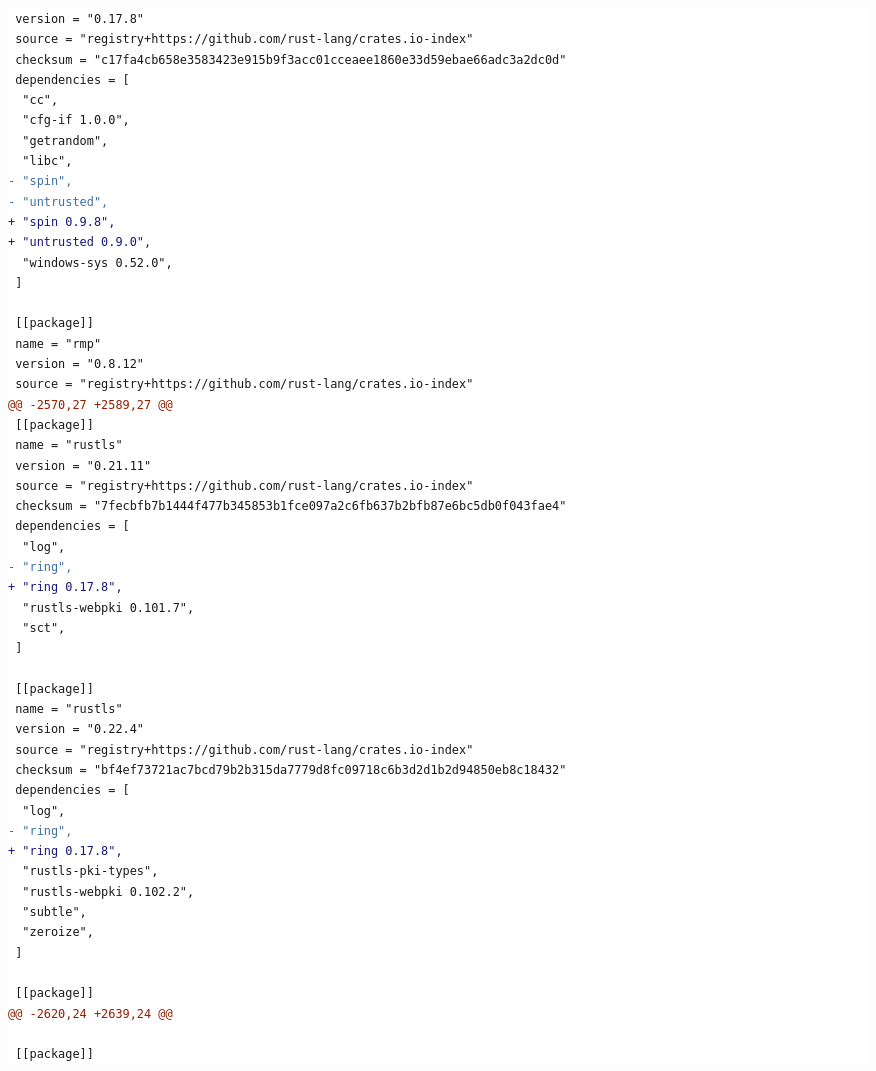 ```diff
 version = "0.17.8"
 source = "registry+https://github.com/rust-lang/crates.io-index"
 checksum = "c17fa4cb658e3583423e915b9f3acc01cceaee1860e33d59ebae66adc3a2dc0d"
 dependencies = [
  "cc",
  "cfg-if 1.0.0",
  "getrandom",
  "libc",
- "spin",
- "untrusted",
+ "spin 0.9.8",
+ "untrusted 0.9.0",
  "windows-sys 0.52.0",
 ]
 
 [[package]]
 name = "rmp"
 version = "0.8.12"
 source = "registry+https://github.com/rust-lang/crates.io-index"
@@ -2570,27 +2589,27 @@
 [[package]]
 name = "rustls"
 version = "0.21.11"
 source = "registry+https://github.com/rust-lang/crates.io-index"
 checksum = "7fecbfb7b1444f477b345853b1fce097a2c6fb637b2bfb87e6bc5db0f043fae4"
 dependencies = [
  "log",
- "ring",
+ "ring 0.17.8",
  "rustls-webpki 0.101.7",
  "sct",
 ]
 
 [[package]]
 name = "rustls"
 version = "0.22.4"
 source = "registry+https://github.com/rust-lang/crates.io-index"
 checksum = "bf4ef73721ac7bcd79b2b315da7779d8fc09718c6b3d2d1b2d94850eb8c18432"
 dependencies = [
  "log",
- "ring",
+ "ring 0.17.8",
  "rustls-pki-types",
  "rustls-webpki 0.102.2",
  "subtle",
  "zeroize",
 ]
 
 [[package]]
@@ -2620,24 +2639,24 @@
 
 [[package]]
